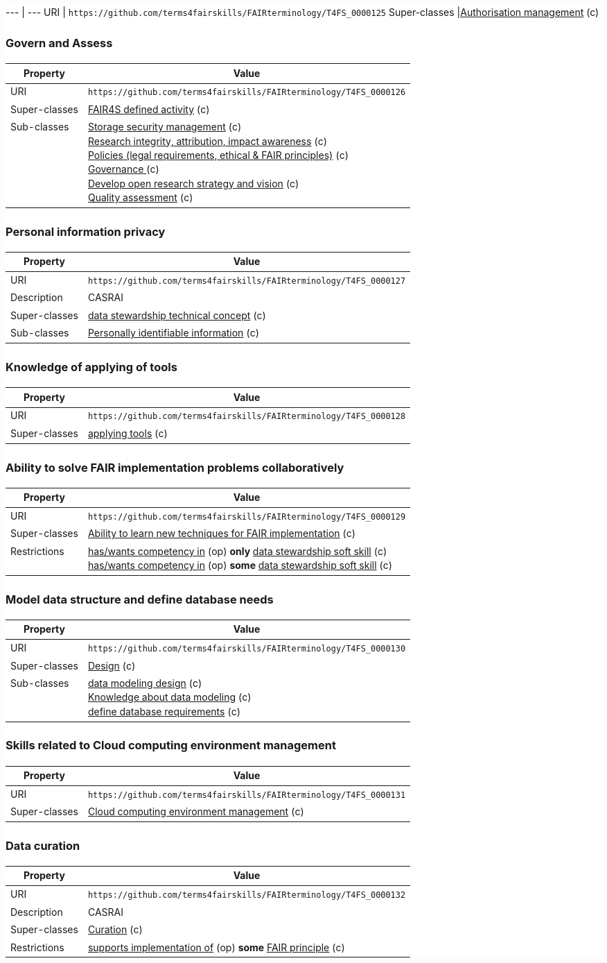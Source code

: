 --- | ---
URI | `https://github.com/terms4fairskills/FAIRterminology/T4FS_0000125`
Super-classes |[Authorisation management](#Authorisationmanagement) (c)<br />
### Govern and Assess
Property | Value
--- | ---
URI | `https://github.com/terms4fairskills/FAIRterminology/T4FS_0000126`
Super-classes |[FAIR4S defined activity](#FAIR4Sdefinedactivity) (c)<br />
Sub-classes |[Storage security management](#Storagesecuritymanagement) (c)<br />[Research integrity, attribution, impact awareness](#Researchintegrity,attribution,impactawareness) (c)<br />[Policies (legal requirements, ethical & FAIR principles)](#Policies(legalrequirements,ethicalFAIRprinciples)) (c)<br />[Governance ](#Governance) (c)<br />[Develop open research strategy and vision](#Developopenresearchstrategyandvision) (c)<br />[Quality assessment](#Qualityassessment) (c)<br />
### Personal information privacy
Property | Value
--- | ---
URI | `https://github.com/terms4fairskills/FAIRterminology/T4FS_0000127`
Description | CASRAI
Super-classes |[data stewardship technical concept](#datastewardshiptechnicalconcept) (c)<br />
Sub-classes |[Personally identifiable information](#Personallyidentifiableinformation) (c)<br />
### Knowledge of applying of tools
Property | Value
--- | ---
URI | `https://github.com/terms4fairskills/FAIRterminology/T4FS_0000128`
Super-classes |[applying tools](#applyingtools) (c)<br />
### Ability to solve FAIR implementation problems collaboratively
Property | Value
--- | ---
URI | `https://github.com/terms4fairskills/FAIRterminology/T4FS_0000129`
Super-classes |[Ability to learn new techniques for FAIR implementation](#AbilitytolearnnewtechniquesforFAIRimplementation) (c)<br />
Restrictions |[has/wants competency in](#has/wantscompetencyin) (op) **only** [data stewardship soft skill](#datastewardshipsoftskill) (c)<br />[has/wants competency in](#has/wantscompetencyin) (op) **some** [data stewardship soft skill](#datastewardshipsoftskill) (c)<br />
### Model data structure and define database needs
Property | Value
--- | ---
URI | `https://github.com/terms4fairskills/FAIRterminology/T4FS_0000130`
Super-classes |[Design](#Design) (c)<br />
Sub-classes |[data modeling design](#datamodelingdesign) (c)<br />[Knowledge about data modeling](#Knowledgeaboutdatamodeling) (c)<br />[define database requirements](#definedatabaserequirements) (c)<br />
### Skills related to Cloud computing environment management
Property | Value
--- | ---
URI | `https://github.com/terms4fairskills/FAIRterminology/T4FS_0000131`
Super-classes |[Cloud computing environment management](#Cloudcomputingenvironmentmanagement) (c)<br />
### Data curation
Property | Value
--- | ---
URI | `https://github.com/terms4fairskills/FAIRterminology/T4FS_0000132`
Description | CASRAI
Super-classes |[Curation](#Curation) (c)<br />
Restrictions |[supports implementation of](#supportsimplementationof) (op) **some** [FAIR principle](#FAIRprinciple) (c)<br />